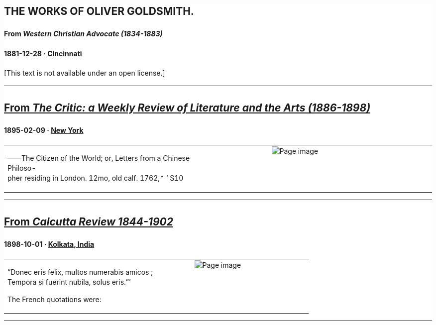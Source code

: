 
## THE WORKS OF OLIVER GOLDSMITH.

#### From _Western Christian Advocate (1834-1883)_

#### 1881-12-28 &middot; [Cincinnati](http://dbpedia.org/resource/Cincinnati)

[This text is not available under an open license.]

---

## [From _The Critic: a Weekly Review of Literature and the Arts (1886-1898)_](https://archive.org/details/sim_critic_1895-02-09_23_677/page/n10/mode/1up?view=theater)

#### 1895-02-09 &middot; [New York](http://dbpedia.org/resource/New_York_City)

<table style="width: 100%;"><tr><td style="width: 50%">

  
——The Citizen of the World; or, Letters from a Chinese Philoso-  
pher residing in London. 12mo, old calf. 1762,* ‘ S10
</td><td style="width: 50%; max-height: 75%; margin: auto; display: block;">
<img alt="Page image" src="https://iiif.archive.org/image/iiif/2/sim_critic_1895-02-09_23_677%2Fsim_critic_1895-02-09_23_677_jp2.zip%2Fsim_critic_1895-02-09_23_677_jp2%2Fsim_critic_1895-02-09_23_677_0010.jp2/pct:46.326276463262765,47.31136166522116,37.95143212951432,1.6912402428447528/600,/0/default.jpg"/>
</td>
</tr></table>

---

## [From _Calcutta Review 1844-1902_](https://archive.org/details/sim_calcutta-review_1898-10_107_214/page/n75/mode/1up?view=theater)

#### 1898-10-01 &middot; [Kolkata, India](http://dbpedia.org/resource/Kolkata)

<table style="width: 100%;"><tr><td style="width: 50%">

  
  
“Donec eris felix, multos numerabis amicos ;  
Tempora si fuerint nubila, solus eris.”’  
  
The French quotations were:
</td><td style="width: 50%; max-height: 75%; margin: auto; display: block;">
<img alt="Page image" src="https://iiif.archive.org/image/iiif/2/sim_calcutta-review_1898-10_107_214%2Fsim_calcutta-review_1898-10_107_214_jp2.zip%2Fsim_calcutta-review_1898-10_107_214_jp2%2Fsim_calcutta-review_1898-10_107_214_0075.jp2/pct:17.709529276693456,24.374197689345316,66.87715269804822,4.990372272143774/600,/0/default.jpg"/>
</td>
</tr></table>

---

